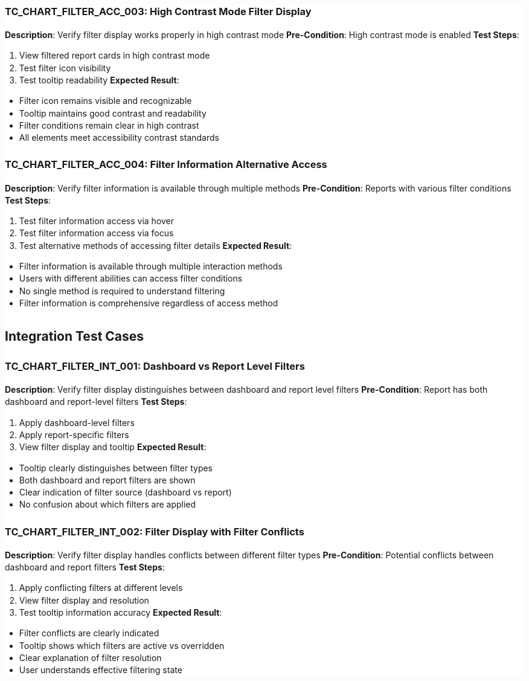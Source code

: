 ### TC_CHART_FILTER_ACC_003: High Contrast Mode Filter Display
**Description**: Verify filter display works properly in high contrast mode
**Pre-Condition**: High contrast mode is enabled
**Test Steps**:
1. View filtered report cards in high contrast mode
2. Test filter icon visibility
3. Test tooltip readability
**Expected Result**:
- Filter icon remains visible and recognizable
- Tooltip maintains good contrast and readability
- Filter conditions remain clear in high contrast
- All elements meet accessibility contrast standards

### TC_CHART_FILTER_ACC_004: Filter Information Alternative Access
**Description**: Verify filter information is available through multiple methods
**Pre-Condition**: Reports with various filter conditions
**Test Steps**:
1. Test filter information access via hover
2. Test filter information access via focus
3. Test alternative methods of accessing filter details
**Expected Result**:
- Filter information is available through multiple interaction methods
- Users with different abilities can access filter conditions
- No single method is required to understand filtering
- Filter information is comprehensive regardless of access method

## Integration Test Cases

### TC_CHART_FILTER_INT_001: Dashboard vs Report Level Filters
**Description**: Verify filter display distinguishes between dashboard and report level filters
**Pre-Condition**: Report has both dashboard and report-level filters
**Test Steps**:
1. Apply dashboard-level filters
2. Apply report-specific filters
3. View filter display and tooltip
**Expected Result**:
- Tooltip clearly distinguishes between filter types
- Both dashboard and report filters are shown
- Clear indication of filter source (dashboard vs report)
- No confusion about which filters are applied

### TC_CHART_FILTER_INT_002: Filter Display with Filter Conflicts
**Description**: Verify filter display handles conflicts between different filter types
**Pre-Condition**: Potential conflicts between dashboard and report filters
**Test Steps**:
1. Apply conflicting filters at different levels
2. View filter display and resolution
3. Test tooltip information accuracy
**Expected Result**:
- Filter conflicts are clearly indicated
- Tooltip shows which filters are active vs overridden
- Clear explanation of filter resolution
- User understands effective filtering state
